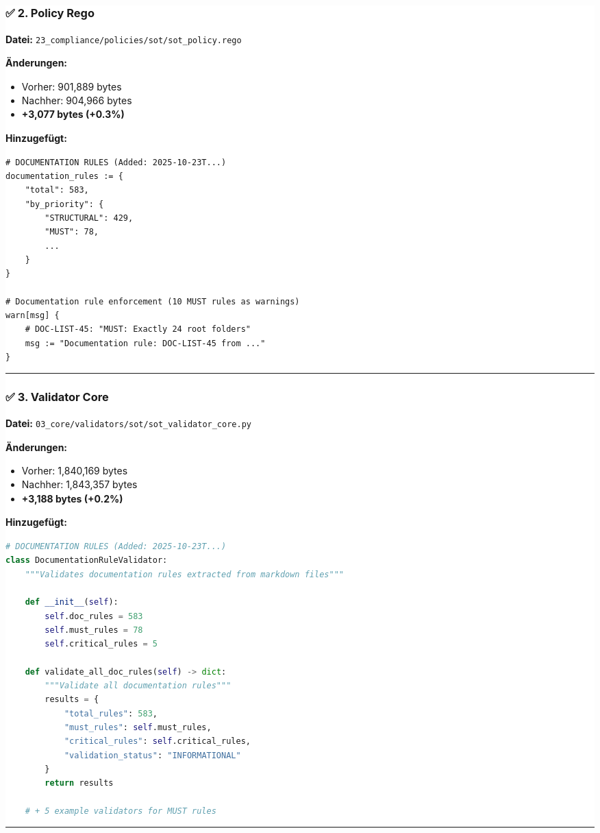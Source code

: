 
### ✅ 2. Policy Rego
**Datei:** `23_compliance/policies/sot/sot_policy.rego`

**Änderungen:**
- Vorher: 901,889 bytes
- Nachher: 904,966 bytes
- **+3,077 bytes (+0.3%)**

**Hinzugefügt:**
```rego
# DOCUMENTATION RULES (Added: 2025-10-23T...)
documentation_rules := {
    "total": 583,
    "by_priority": {
        "STRUCTURAL": 429,
        "MUST": 78,
        ...
    }
}

# Documentation rule enforcement (10 MUST rules as warnings)
warn[msg] {
    # DOC-LIST-45: "MUST: Exactly 24 root folders"
    msg := "Documentation rule: DOC-LIST-45 from ..."
}
```

---

### ✅ 3. Validator Core
**Datei:** `03_core/validators/sot/sot_validator_core.py`

**Änderungen:**
- Vorher: 1,840,169 bytes
- Nachher: 1,843,357 bytes
- **+3,188 bytes (+0.2%)**

**Hinzugefügt:**
```python
# DOCUMENTATION RULES (Added: 2025-10-23T...)
class DocumentationRuleValidator:
    """Validates documentation rules extracted from markdown files"""

    def __init__(self):
        self.doc_rules = 583
        self.must_rules = 78
        self.critical_rules = 5

    def validate_all_doc_rules(self) -> dict:
        """Validate all documentation rules"""
        results = {
            "total_rules": 583,
            "must_rules": self.must_rules,
            "critical_rules": self.critical_rules,
            "validation_status": "INFORMATIONAL"
        }
        return results

    # + 5 example validators for MUST rules
```

---